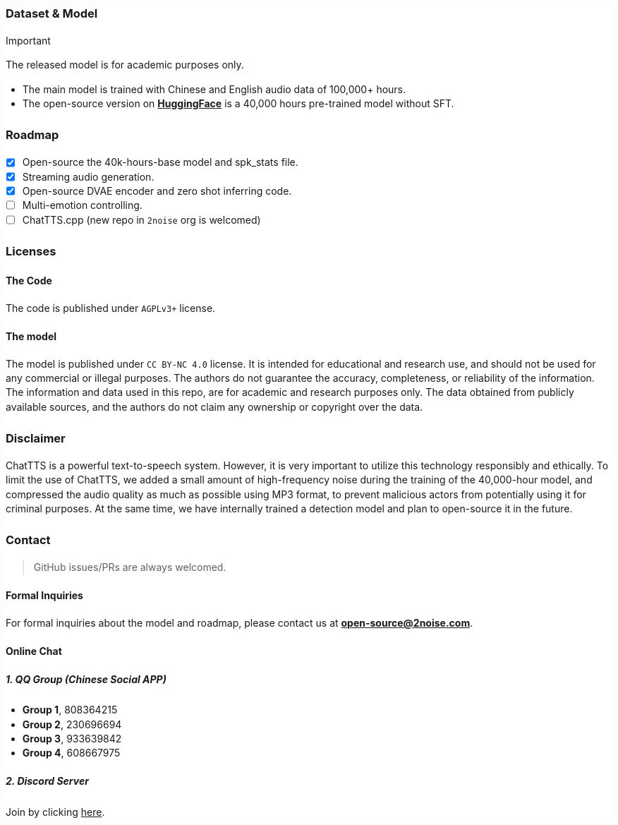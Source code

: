 ### Dataset & Model
> [!Important]
> The released model is for academic purposes only.

- The main model is trained with Chinese and English audio data of 100,000+ hours.
- The open-source version on **[HuggingFace](https://huggingface.co/2Noise/ChatTTS)** is a 40,000 hours pre-trained model without SFT.

### Roadmap
- [x] Open-source the 40k-hours-base model and spk_stats file.
- [x] Streaming audio generation.
- [x] Open-source DVAE encoder and zero shot inferring code.
- [ ] Multi-emotion controlling.
- [ ] ChatTTS.cpp (new repo in `2noise` org is welcomed)

### Licenses

#### The Code

The code is published under `AGPLv3+` license.

#### The model

The model is published under `CC BY-NC 4.0` license. It is intended for educational and research use, and should not be used for any commercial or illegal purposes. The authors do not guarantee the accuracy, completeness, or reliability of the information. The information and data used in this repo, are for academic and research purposes only. The data obtained from publicly available sources, and the authors do not claim any ownership or copyright over the data.

### Disclaimer

ChatTTS is a powerful text-to-speech system. However, it is very important to utilize this technology responsibly and ethically. To limit the use of ChatTTS, we added a small amount of high-frequency noise during the training of the 40,000-hour model, and compressed the audio quality as much as possible using MP3 format, to prevent malicious actors from potentially using it for criminal purposes. At the same time, we have internally trained a detection model and plan to open-source it in the future.

### Contact
> GitHub issues/PRs are always welcomed.

#### Formal Inquiries
For formal inquiries about the model and roadmap, please contact us at **open-source@2noise.com**.

#### Online Chat
##### 1. QQ Group (Chinese Social APP)
- **Group 1**, 808364215
- **Group 2**, 230696694
- **Group 3**, 933639842
- **Group 4**, 608667975

##### 2. Discord Server
Join by clicking [here](https://discord.gg/Ud5Jxgx5yD).
